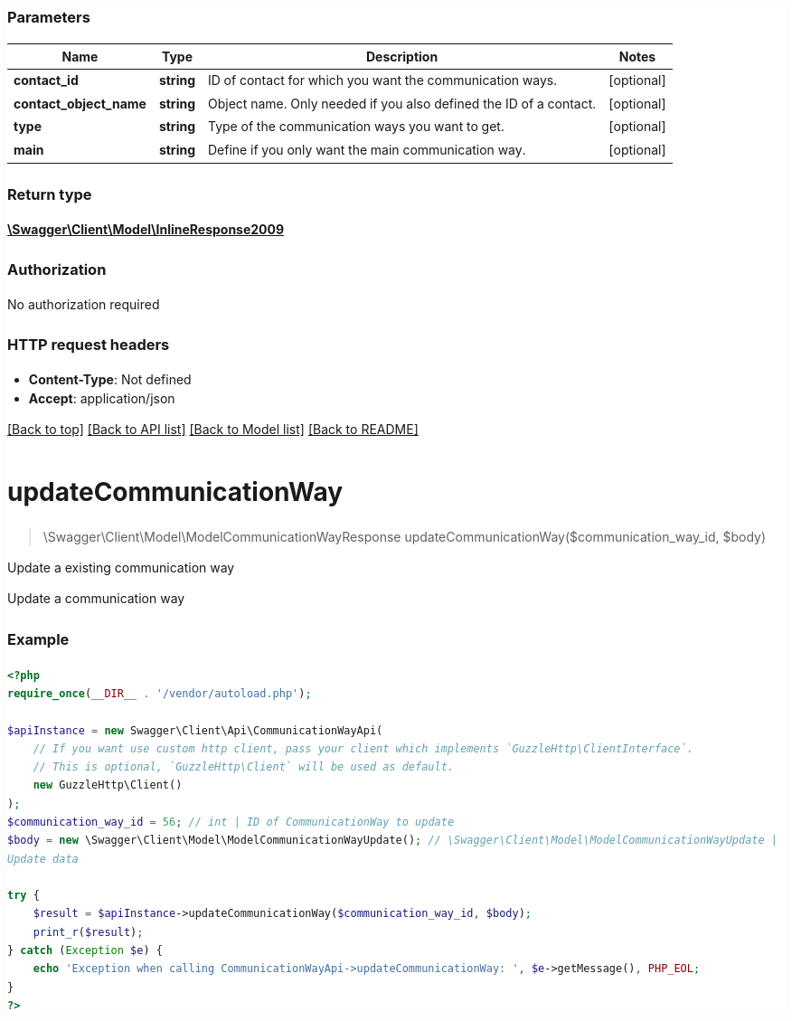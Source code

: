 ### Parameters

Name | Type | Description  | Notes
------------- | ------------- | ------------- | -------------
 **contact_id** | **string**| ID of contact for which you want the communication ways. | [optional]
 **contact_object_name** | **string**| Object name. Only needed if you also defined the ID of a contact. | [optional]
 **type** | **string**| Type of the communication ways you want to get. | [optional]
 **main** | **string**| Define if you only want the main communication way. | [optional]

### Return type

[**\Swagger\Client\Model\InlineResponse2009**](../Model/InlineResponse2009.md)

### Authorization

No authorization required

### HTTP request headers

 - **Content-Type**: Not defined
 - **Accept**: application/json

[[Back to top]](#) [[Back to API list]](../../README.md#documentation-for-api-endpoints) [[Back to Model list]](../../README.md#documentation-for-models) [[Back to README]](../../README.md)

# **updateCommunicationWay**
> \Swagger\Client\Model\ModelCommunicationWayResponse updateCommunicationWay($communication_way_id, $body)

Update a existing communication way

Update a communication way

### Example
```php
<?php
require_once(__DIR__ . '/vendor/autoload.php');

$apiInstance = new Swagger\Client\Api\CommunicationWayApi(
    // If you want use custom http client, pass your client which implements `GuzzleHttp\ClientInterface`.
    // This is optional, `GuzzleHttp\Client` will be used as default.
    new GuzzleHttp\Client()
);
$communication_way_id = 56; // int | ID of CommunicationWay to update
$body = new \Swagger\Client\Model\ModelCommunicationWayUpdate(); // \Swagger\Client\Model\ModelCommunicationWayUpdate | Update data

try {
    $result = $apiInstance->updateCommunicationWay($communication_way_id, $body);
    print_r($result);
} catch (Exception $e) {
    echo 'Exception when calling CommunicationWayApi->updateCommunicationWay: ', $e->getMessage(), PHP_EOL;
}
?>
```
